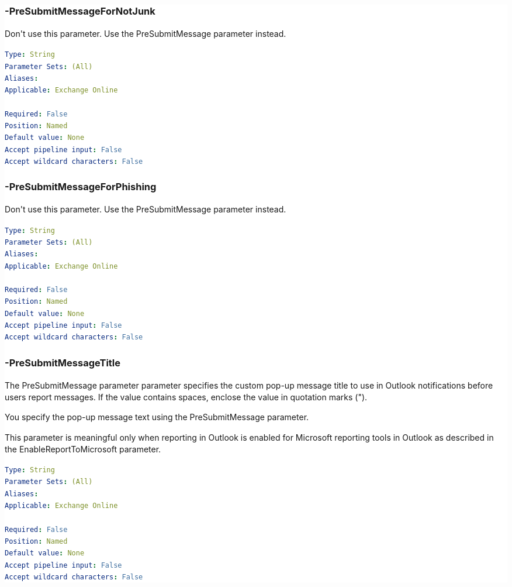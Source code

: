 ### -PreSubmitMessageForNotJunk
Don't use this parameter. Use the PreSubmitMessage parameter instead.

```yaml
Type: String
Parameter Sets: (All)
Aliases:
Applicable: Exchange Online

Required: False
Position: Named
Default value: None
Accept pipeline input: False
Accept wildcard characters: False
```

### -PreSubmitMessageForPhishing
Don't use this parameter. Use the PreSubmitMessage parameter instead.

```yaml
Type: String
Parameter Sets: (All)
Aliases:
Applicable: Exchange Online

Required: False
Position: Named
Default value: None
Accept pipeline input: False
Accept wildcard characters: False
```

### -PreSubmitMessageTitle
The PreSubmitMessage parameter parameter specifies the custom pop-up message title to use in Outlook notifications before users report messages. If the value contains spaces, enclose the value in quotation marks (").

You specify the pop-up message text using the PreSubmitMessage parameter.

This parameter is meaningful only when reporting in Outlook is enabled for Microsoft reporting tools in Outlook as described in the EnableReportToMicrosoft parameter.

```yaml
Type: String
Parameter Sets: (All)
Aliases:
Applicable: Exchange Online

Required: False
Position: Named
Default value: None
Accept pipeline input: False
Accept wildcard characters: False
```
